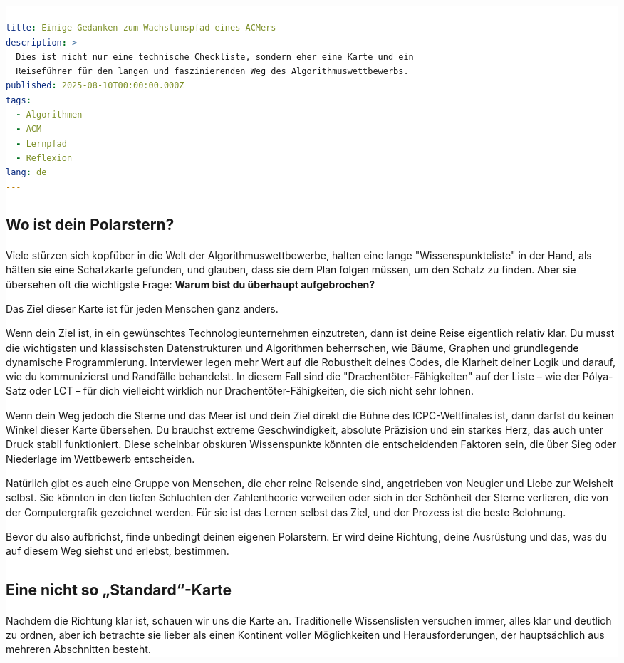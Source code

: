 ```yaml
---
title: Einige Gedanken zum Wachstumspfad eines ACMers
description: >-
  Dies ist nicht nur eine technische Checkliste, sondern eher eine Karte und ein
  Reiseführer für den langen und faszinierenden Weg des Algorithmuswettbewerbs.
published: 2025-08-10T00:00:00.000Z
tags:
  - Algorithmen
  - ACM
  - Lernpfad
  - Reflexion
lang: de
---
```


## Wo ist dein Polarstern?

Viele stürzen sich kopfüber in die Welt der Algorithmuswettbewerbe, halten eine lange "Wissenspunkteliste" in der Hand, als hätten sie eine Schatzkarte gefunden, und glauben, dass sie dem Plan folgen müssen, um den Schatz zu finden. Aber sie übersehen oft die wichtigste Frage: **Warum bist du überhaupt aufgebrochen?**

Das Ziel dieser Karte ist für jeden Menschen ganz anders.

Wenn dein Ziel ist, in ein gewünschtes Technologieunternehmen einzutreten, dann ist deine Reise eigentlich relativ klar. Du musst die wichtigsten und klassischsten Datenstrukturen und Algorithmen beherrschen, wie Bäume, Graphen und grundlegende dynamische Programmierung. Interviewer legen mehr Wert auf die Robustheit deines Codes, die Klarheit deiner Logik und darauf, wie du kommunizierst und Randfälle behandelst. In diesem Fall sind die "Drachentöter-Fähigkeiten" auf der Liste – wie der Pólya-Satz oder LCT – für dich vielleicht wirklich nur Drachentöter-Fähigkeiten, die sich nicht sehr lohnen.

Wenn dein Weg jedoch die Sterne und das Meer ist und dein Ziel direkt die Bühne des ICPC-Weltfinales ist, dann darfst du keinen Winkel dieser Karte übersehen. Du brauchst extreme Geschwindigkeit, absolute Präzision und ein starkes Herz, das auch unter Druck stabil funktioniert. Diese scheinbar obskuren Wissenspunkte könnten die entscheidenden Faktoren sein, die über Sieg oder Niederlage im Wettbewerb entscheiden.

Natürlich gibt es auch eine Gruppe von Menschen, die eher reine Reisende sind, angetrieben von Neugier und Liebe zur Weisheit selbst. Sie könnten in den tiefen Schluchten der Zahlentheorie verweilen oder sich in der Schönheit der Sterne verlieren, die von der Computergrafik gezeichnet werden. Für sie ist das Lernen selbst das Ziel, und der Prozess ist die beste Belohnung.

Bevor du also aufbrichst, finde unbedingt deinen eigenen Polarstern. Er wird deine Richtung, deine Ausrüstung und das, was du auf diesem Weg siehst und erlebst, bestimmen.

## Eine nicht so „Standard“-Karte

Nachdem die Richtung klar ist, schauen wir uns die Karte an. Traditionelle Wissenslisten versuchen immer, alles klar und deutlich zu ordnen, aber ich betrachte sie lieber als einen Kontinent voller Möglichkeiten und Herausforderungen, der hauptsächlich aus mehreren Abschnitten besteht.
